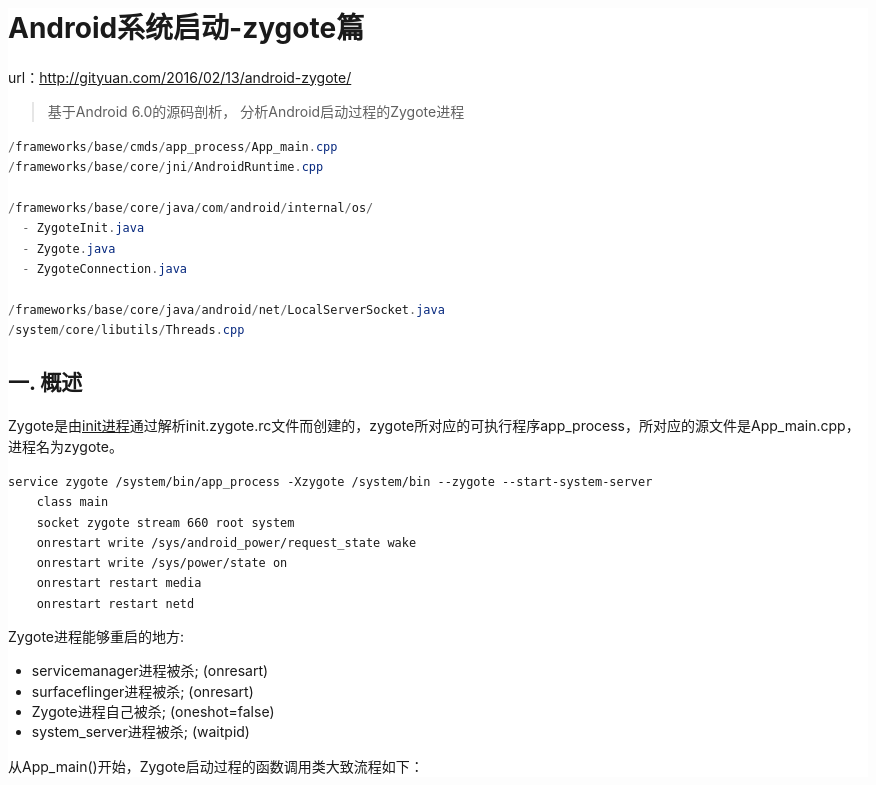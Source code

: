 # Android系统启动-zygote篇

url：http://gityuan.com/2016/02/13/android-zygote/



> 基于Android 6.0的源码剖析， 分析Android启动过程的Zygote进程

```Java
/frameworks/base/cmds/app_process/App_main.cpp
/frameworks/base/core/jni/AndroidRuntime.cpp

/frameworks/base/core/java/com/android/internal/os/
  - ZygoteInit.java
  - Zygote.java
  - ZygoteConnection.java
  
/frameworks/base/core/java/android/net/LocalServerSocket.java
/system/core/libutils/Threads.cpp
```

## 一. 概述

Zygote是由[init进程](http://gityuan.com/2016/02/05/android-init/)通过解析init.zygote.rc文件而创建的，zygote所对应的可执行程序app_process，所对应的源文件是App_main.cpp，进程名为zygote。

```
service zygote /system/bin/app_process -Xzygote /system/bin --zygote --start-system-server
    class main
    socket zygote stream 660 root system
    onrestart write /sys/android_power/request_state wake
    onrestart write /sys/power/state on
    onrestart restart media
    onrestart restart netd
```

Zygote进程能够重启的地方:

- servicemanager进程被杀; (onresart)
- surfaceflinger进程被杀; (onresart)
- Zygote进程自己被杀; (oneshot=false)
- system_server进程被杀; (waitpid)

从App_main()开始，Zygote启动过程的函数调用类大致流程如下：
